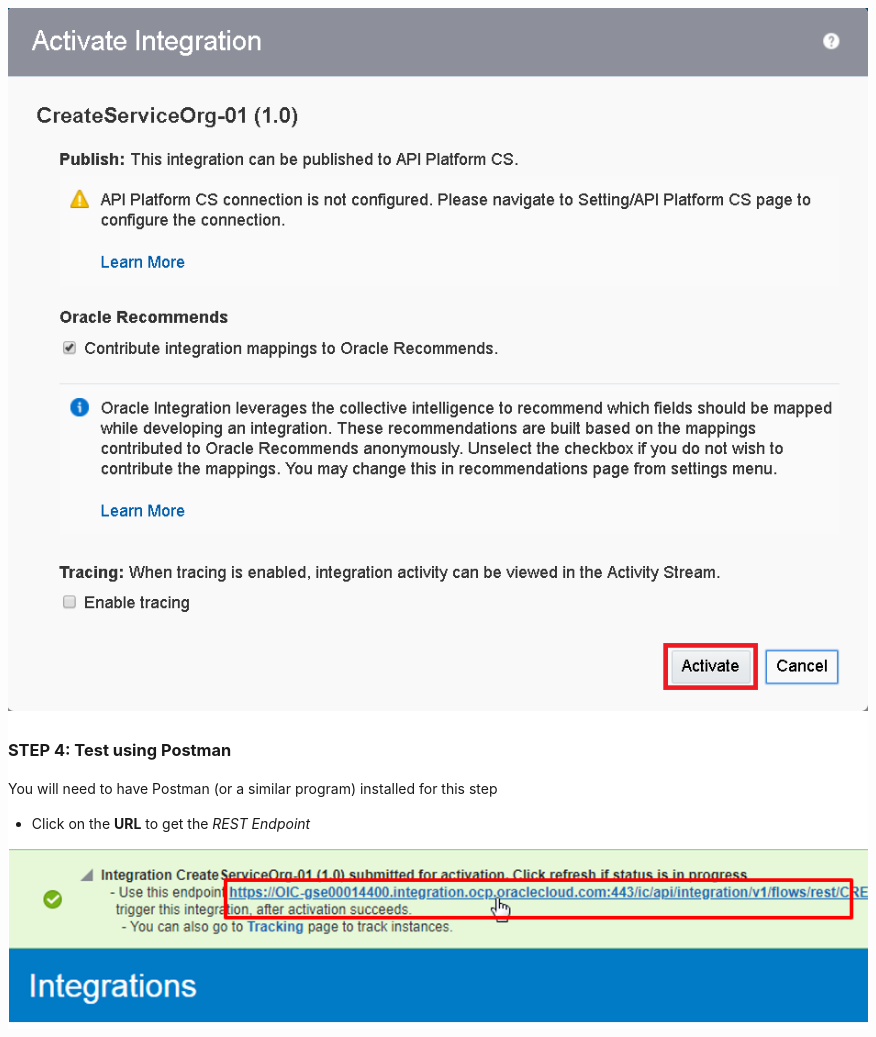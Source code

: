 ![](images/lab01/img0641.png)


### **STEP 4:** Test using Postman

You will need to have Postman (or a similar program) installed for this step

-	Click on the **URL** to get the _REST Endpoint_

![](images/lab01/img0660.png)
